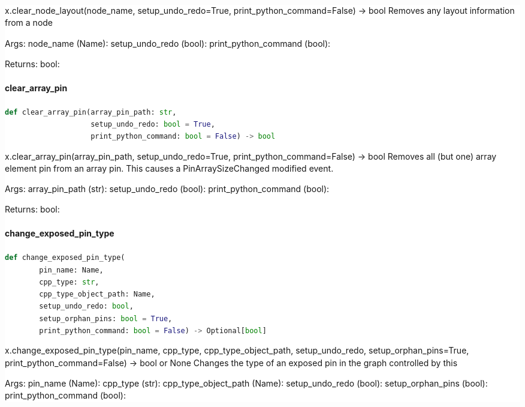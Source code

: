 x.clear_node_layout(node_name, setup_undo_redo=True, print_python_command=False) -> bool
Removes any layout information from a node

Args:
    node_name (Name): 
    setup_undo_redo (bool): 
    print_python_command (bool): 

Returns:
    bool:

<a id="unreal.RigVMController.clear_array_pin"></a>

#### clear_array_pin

```python
def clear_array_pin(array_pin_path: str,
                    setup_undo_redo: bool = True,
                    print_python_command: bool = False) -> bool
```

x.clear_array_pin(array_pin_path, setup_undo_redo=True, print_python_command=False) -> bool
Removes all (but one) array element pin from an array pin.
This causes a PinArraySizeChanged modified event.

Args:
    array_pin_path (str): 
    setup_undo_redo (bool): 
    print_python_command (bool): 

Returns:
    bool:

<a id="unreal.RigVMController.change_exposed_pin_type"></a>

#### change_exposed_pin_type

```python
def change_exposed_pin_type(
        pin_name: Name,
        cpp_type: str,
        cpp_type_object_path: Name,
        setup_undo_redo: bool,
        setup_orphan_pins: bool = True,
        print_python_command: bool = False) -> Optional[bool]
```

x.change_exposed_pin_type(pin_name, cpp_type, cpp_type_object_path, setup_undo_redo, setup_orphan_pins=True, print_python_command=False) -> bool or None
Changes the type of an exposed pin in the graph controlled by this

Args:
    pin_name (Name): 
    cpp_type (str): 
    cpp_type_object_path (Name): 
    setup_undo_redo (bool): 
    setup_orphan_pins (bool): 
    print_python_command (bool): 
